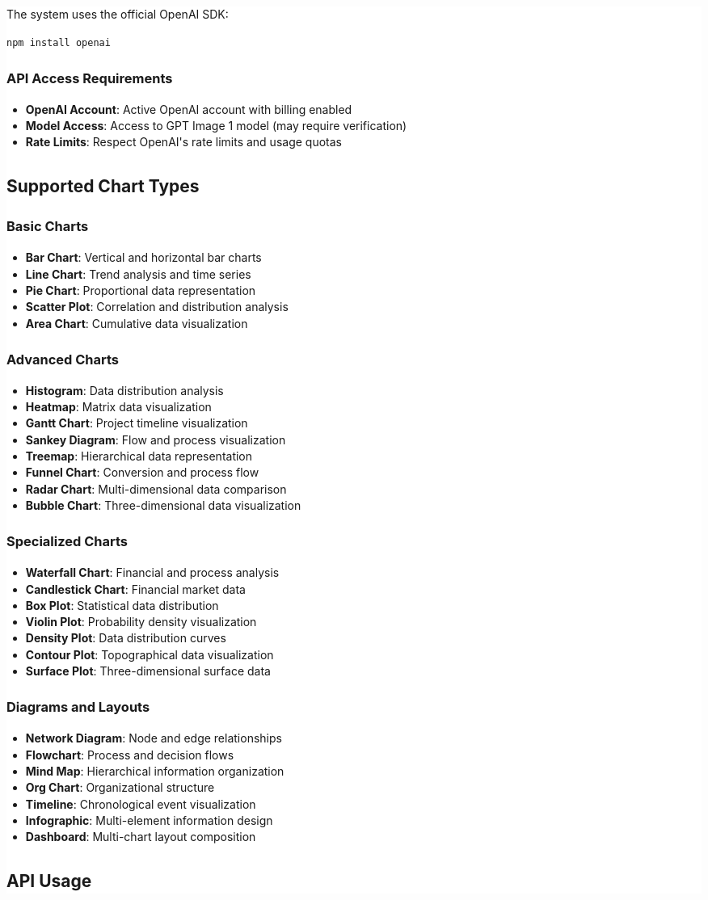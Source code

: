 The system uses the official OpenAI SDK:

```bash
npm install openai
```

### API Access Requirements

- **OpenAI Account**: Active OpenAI account with billing enabled
- **Model Access**: Access to GPT Image 1 model (may require verification)
- **Rate Limits**: Respect OpenAI's rate limits and usage quotas

## Supported Chart Types

### Basic Charts
- **Bar Chart**: Vertical and horizontal bar charts
- **Line Chart**: Trend analysis and time series
- **Pie Chart**: Proportional data representation
- **Scatter Plot**: Correlation and distribution analysis
- **Area Chart**: Cumulative data visualization

### Advanced Charts
- **Histogram**: Data distribution analysis
- **Heatmap**: Matrix data visualization
- **Gantt Chart**: Project timeline visualization
- **Sankey Diagram**: Flow and process visualization
- **Treemap**: Hierarchical data representation
- **Funnel Chart**: Conversion and process flow
- **Radar Chart**: Multi-dimensional data comparison
- **Bubble Chart**: Three-dimensional data visualization

### Specialized Charts
- **Waterfall Chart**: Financial and process analysis
- **Candlestick Chart**: Financial market data
- **Box Plot**: Statistical data distribution
- **Violin Plot**: Probability density visualization
- **Density Plot**: Data distribution curves
- **Contour Plot**: Topographical data visualization
- **Surface Plot**: Three-dimensional surface data

### Diagrams and Layouts
- **Network Diagram**: Node and edge relationships
- **Flowchart**: Process and decision flows
- **Mind Map**: Hierarchical information organization
- **Org Chart**: Organizational structure
- **Timeline**: Chronological event visualization
- **Infographic**: Multi-element information design
- **Dashboard**: Multi-chart layout composition

## API Usage

